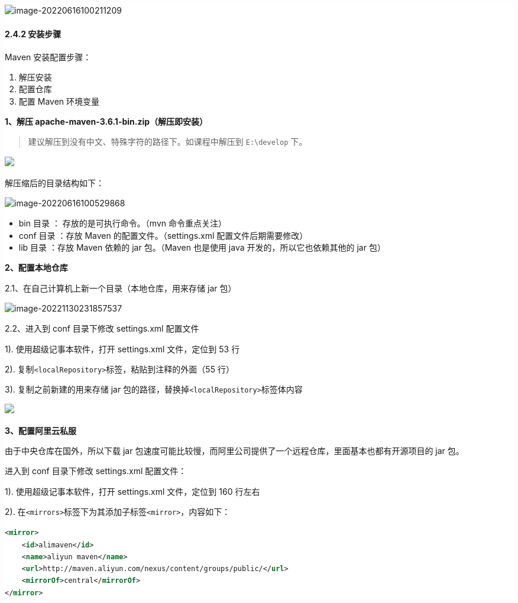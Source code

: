 ![image-20220616100211209](https://cdn.jsdelivr.net/npm/zui-xin-ban-java-web-kai-fa-jiao-cheng@1.0.1/assets1/image-20220616100211209.png)

#### 2.4.2 安装步骤

Maven 安装配置步骤：

1. 解压安装
2. 配置仓库
3. 配置 Maven 环境变量

**1、解压 apache-maven-3.6.1-bin.zip（解压即安装）**

> 建议解压到没有中文、特殊字符的路径下。如课程中解压到 `E:\develop` 下。

![](https://cdn.jsdelivr.net/npm/zui-xin-ban-java-web-kai-fa-jiao-cheng@1.0.1/assets1/1-1669821012006.gif)

解压缩后的目录结构如下：

![image-20220616100529868](https://cdn.jsdelivr.net/npm/zui-xin-ban-java-web-kai-fa-jiao-cheng@1.0.1/assets1/image-20220616100529868-1669794069698.png)

- bin 目录 ： 存放的是可执行命令。（mvn 命令重点关注）
- conf 目录 ：存放 Maven 的配置文件。（settings.xml 配置文件后期需要修改）
- lib 目录 ：存放 Maven 依赖的 jar 包。（Maven 也是使用 java 开发的，所以它也依赖其他的 jar 包）

**2、配置本地仓库**

2.1、在自己计算机上新一个目录（本地仓库，用来存储 jar 包）

![image-20221130231857537](https://cdn.jsdelivr.net/npm/zui-xin-ban-java-web-kai-fa-jiao-cheng@1.0.1/assets1/image-20221130231857537.png)

2.2、进入到 conf 目录下修改 settings.xml 配置文件

1). 使用超级记事本软件，打开 settings.xml 文件，定位到 53 行

2). 复制`<localRepository>`标签，粘贴到注释的外面（55 行）

3). 复制之前新建的用来存储 jar 包的路径，替换掉`<localRepository>`标签体内容

<div><img src="https://cdn.jsdelivr.net/npm/zui-xin-ban-java-web-kai-fa-jiao-cheng@1.0.1/assets1/2.gif" style="zoom:100%;" />
</div>

**3、配置阿里云私服**

由于中央仓库在国外，所以下载 jar 包速度可能比较慢，而阿里公司提供了一个远程仓库，里面基本也都有开源项目的 jar 包。

进入到 conf 目录下修改 settings.xml 配置文件：

1). 使用超级记事本软件，打开 settings.xml 文件，定位到 160 行左右

2). 在`<mirrors>`标签下为其添加子标签`<mirror>`，内容如下：

```xml
<mirror>
    <id>alimaven</id>
    <name>aliyun maven</name>
    <url>http://maven.aliyun.com/nexus/content/groups/public/</url>
    <mirrorOf>central</mirrorOf>
</mirror>
```
